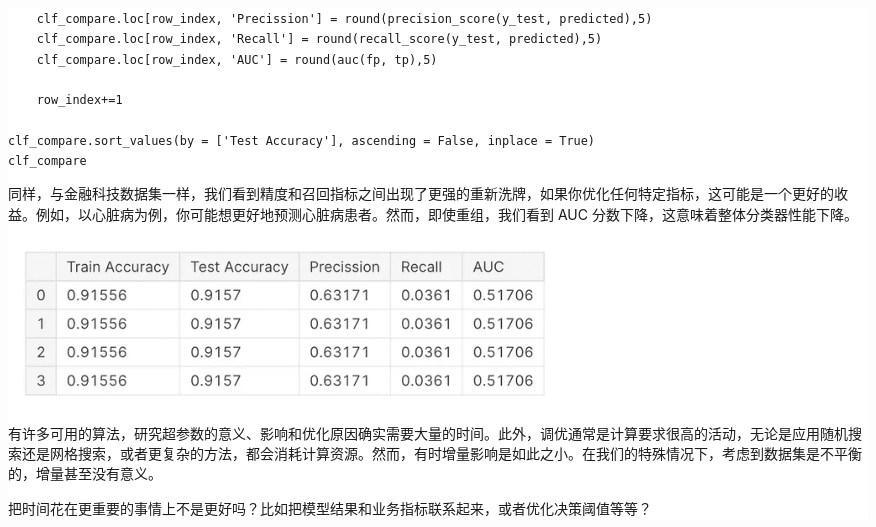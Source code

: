 ```
    clf_compare.loc[row_index, 'Precission'] = round(precision_score(y_test, predicted),5)
    clf_compare.loc[row_index, 'Recall'] = round(recall_score(y_test, predicted),5)
    clf_compare.loc[row_index, 'AUC'] = round(auc(fp, tp),5)

    row_index+=1

clf_compare.sort_values(by = ['Test Accuracy'], ascending = False, inplace = True)    
clf_compare
```

同样，与金融科技数据集一样，我们看到精度和召回指标之间出现了更强的重新洗牌，如果你优化任何特定指标，这可能是一个更好的收益。例如，以心脏病为例，你可能想更好地预测心脏病患者。然而，即使重组，我们看到 AUC 分数下降，这意味着整体分类器性能下降。

![](img/2e2c6877d27ceda64036c7be8b392899.png)

有许多可用的算法，研究超参数的意义、影响和优化原因确实需要大量的时间。此外，调优通常是计算要求很高的活动，无论是应用随机搜索还是网格搜索，或者更复杂的方法，都会消耗计算资源。然而，有时增量影响是如此之小。在我们的特殊情况下，考虑到数据集是不平衡的，增量甚至没有意义。

把时间花在更重要的事情上不是更好吗？比如把模型结果和业务指标联系起来，或者优化决策阈值等等？
